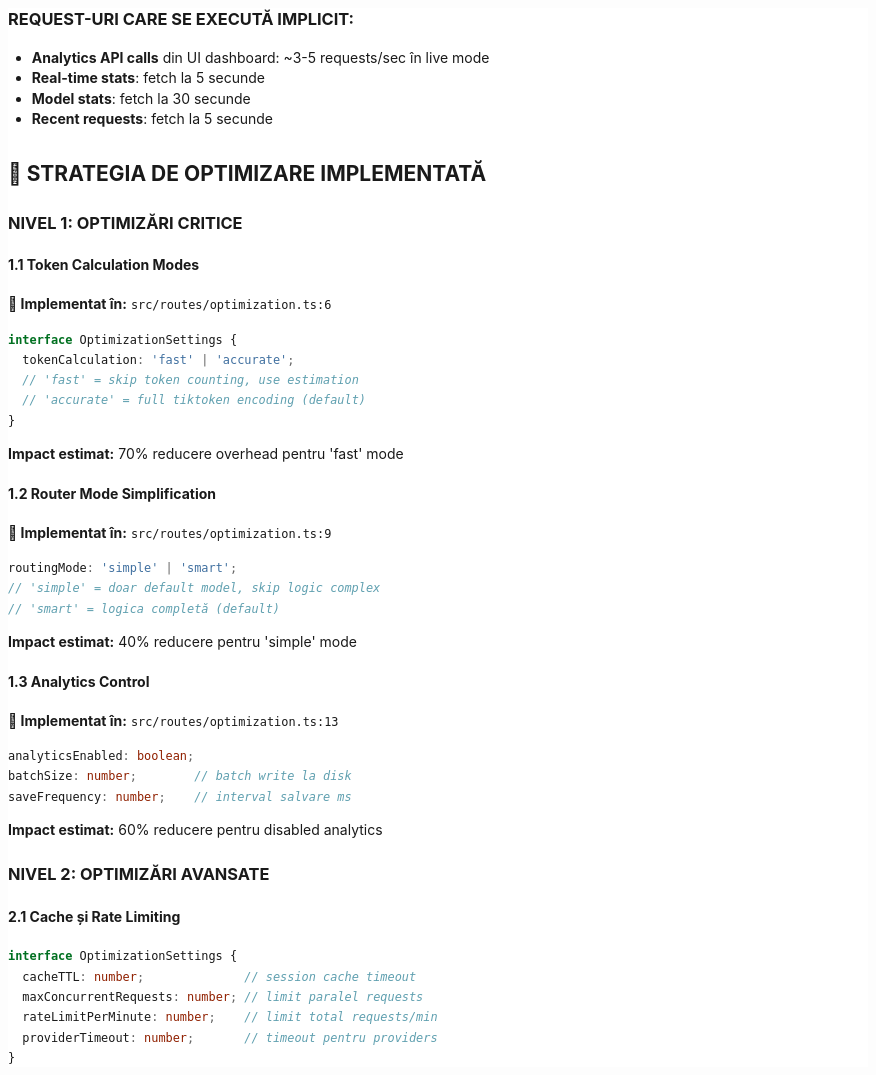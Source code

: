 ### **REQUEST-URI CARE SE EXECUTĂ IMPLICIT:**

- **Analytics API calls** din UI dashboard: ~3-5 requests/sec în live mode
- **Real-time stats**: fetch la 5 secunde
- **Model stats**: fetch la 30 secunde  
- **Recent requests**: fetch la 5 secunde

## 🎯 STRATEGIA DE OPTIMIZARE IMPLEMENTATĂ

### **NIVEL 1: OPTIMIZĂRI CRITICE**

#### **1.1 Token Calculation Modes**
**📍 Implementat în:** `src/routes/optimization.ts:6`

```typescript
interface OptimizationSettings {
  tokenCalculation: 'fast' | 'accurate';
  // 'fast' = skip token counting, use estimation
  // 'accurate' = full tiktoken encoding (default)
}
```

**Impact estimat:** 70% reducere overhead pentru 'fast' mode

#### **1.2 Router Mode Simplification** 
**📍 Implementat în:** `src/routes/optimization.ts:9`

```typescript
routingMode: 'simple' | 'smart';
// 'simple' = doar default model, skip logic complex
// 'smart' = logica completă (default)
```

**Impact estimat:** 40% reducere pentru 'simple' mode

#### **1.3 Analytics Control**
**📍 Implementat în:** `src/routes/optimization.ts:13`

```typescript
analyticsEnabled: boolean;
batchSize: number;        // batch write la disk
saveFrequency: number;    // interval salvare ms
```

**Impact estimat:** 60% reducere pentru disabled analytics

### **NIVEL 2: OPTIMIZĂRI AVANSATE**

#### **2.1 Cache și Rate Limiting**
```typescript
interface OptimizationSettings {
  cacheTTL: number;              // session cache timeout
  maxConcurrentRequests: number; // limit paralel requests
  rateLimitPerMinute: number;    // limit total requests/min
  providerTimeout: number;       // timeout pentru providers
}
```
